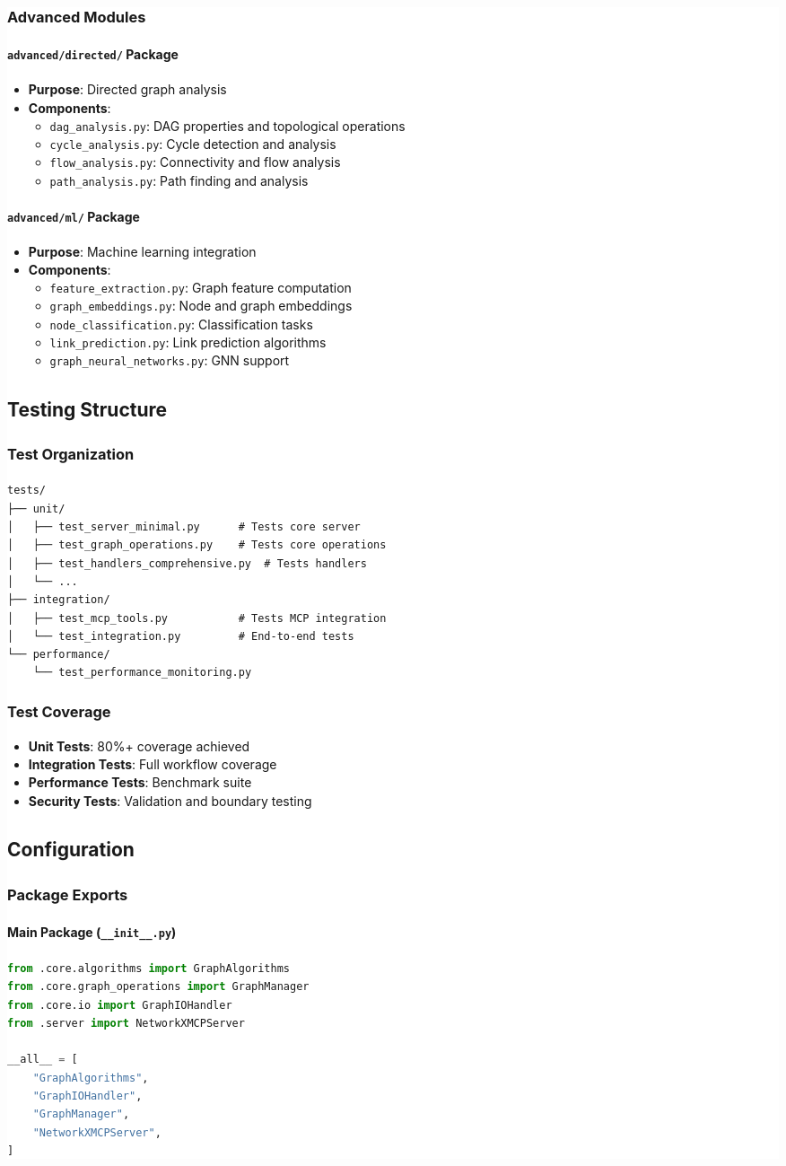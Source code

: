 ### Advanced Modules

#### `advanced/directed/` Package
- **Purpose**: Directed graph analysis
- **Components**:
  - `dag_analysis.py`: DAG properties and topological operations
  - `cycle_analysis.py`: Cycle detection and analysis
  - `flow_analysis.py`: Connectivity and flow analysis
  - `path_analysis.py`: Path finding and analysis

#### `advanced/ml/` Package
- **Purpose**: Machine learning integration
- **Components**:
  - `feature_extraction.py`: Graph feature computation
  - `graph_embeddings.py`: Node and graph embeddings
  - `node_classification.py`: Classification tasks
  - `link_prediction.py`: Link prediction algorithms
  - `graph_neural_networks.py`: GNN support

## Testing Structure

### Test Organization
```
tests/
├── unit/
│   ├── test_server_minimal.py      # Tests core server
│   ├── test_graph_operations.py    # Tests core operations
│   ├── test_handlers_comprehensive.py  # Tests handlers
│   └── ...
├── integration/
│   ├── test_mcp_tools.py           # Tests MCP integration
│   └── test_integration.py         # End-to-end tests
└── performance/
    └── test_performance_monitoring.py
```

### Test Coverage
- **Unit Tests**: 80%+ coverage achieved
- **Integration Tests**: Full workflow coverage
- **Performance Tests**: Benchmark suite
- **Security Tests**: Validation and boundary testing

## Configuration

### Package Exports

#### Main Package (`__init__.py`)
```python
from .core.algorithms import GraphAlgorithms
from .core.graph_operations import GraphManager
from .core.io import GraphIOHandler
from .server import NetworkXMCPServer

__all__ = [
    "GraphAlgorithms",
    "GraphIOHandler", 
    "GraphManager",
    "NetworkXMCPServer",
]
```

